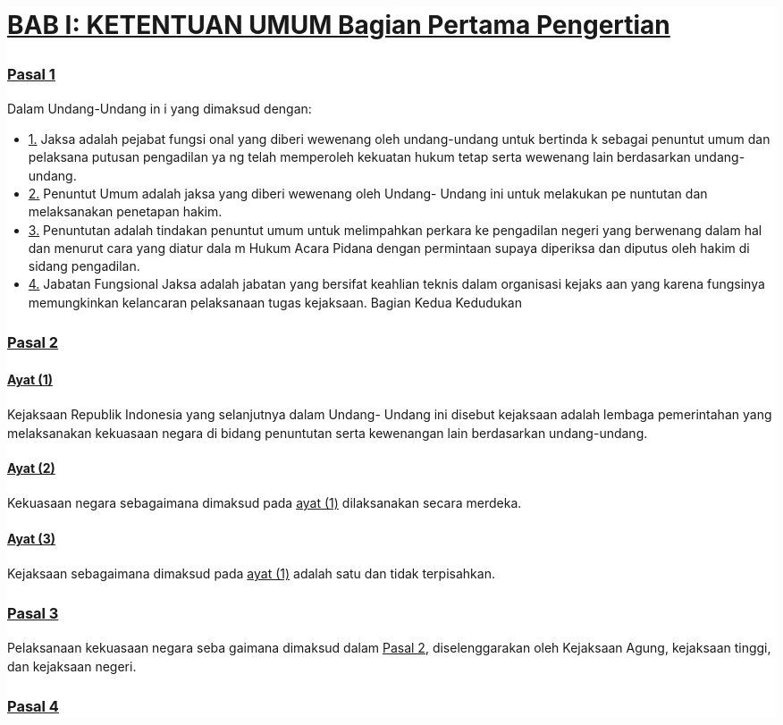 # [BAB I: KETENTUAN UMUM Bagian Pertama Pengertian](http://example.org/legal/peraturan/uu/2004/16/bab/0001)

### [Pasal 1](http://example.org/legal/peraturan/uu/2004/16/pasal/0001)
Dalam Undang-Undang in i yang dimaksud dengan:
* [1.](http://example.org/legal/peraturan/uu/2004/16/pasal/0001/versi/20040726/huruf/0001) Jaksa adalah pejabat fungsi onal yang diberi wewenang oleh undang-undang untuk bertinda k sebagai penuntut umum dan pelaksana putusan pengadilan ya ng telah memperoleh kekuatan hukum tetap serta wewenang lain berdasarkan undang-undang.
* [2.](http://example.org/legal/peraturan/uu/2004/16/pasal/0001/versi/20040726/huruf/0002) Penuntut Umum adalah jaksa yang diberi wewenang oleh Undang- Undang ini untuk melakukan pe nuntutan dan melaksanakan penetapan hakim.
* [3.](http://example.org/legal/peraturan/uu/2004/16/pasal/0001/versi/20040726/huruf/0003) Penuntutan adalah tindakan penuntut umum untuk melimpahkan perkara ke pengadilan negeri yang berwenang dalam hal dan menurut cara yang diatur dala m Hukum Acara Pidana dengan permintaan supaya diperiksa dan diputus oleh hakim di sidang pengadilan.
* [4.](http://example.org/legal/peraturan/uu/2004/16/pasal/0001/versi/20040726/huruf/0004) Jabatan Fungsional Jaksa adalah jabatan yang bersifat keahlian teknis dalam organisasi kejaks aan yang karena fungsinya memungkinkan kelancaran pelaksanaan tugas kejaksaan. Bagian Kedua Kedudukan


### [Pasal 2](http://example.org/legal/peraturan/uu/2004/16/pasal/0002)

#### [Ayat (1)](http://example.org/legal/peraturan/uu/2004/16/pasal/0002/versi/20040726/ayat/0001)
Kejaksaan Republik Indonesia yang selanjutnya dalam Undang- Undang ini disebut kejaksaan adalah lembaga pemerintahan yang melaksanakan kekuasaan negara di bidang penuntutan serta kewenangan lain berdasarkan undang-undang.

#### [Ayat (2)](http://example.org/legal/peraturan/uu/2004/16/pasal/0002/versi/20040726/ayat/0002)
Kekuasaan negara sebagaimana dimaksud pada [ayat (1)](http://example.org/legal/peraturan/uu/2004/16/pasal/0002/versi/20040726/ayat/0001) dilaksanakan secara merdeka.

#### [Ayat (3)](http://example.org/legal/peraturan/uu/2004/16/pasal/0002/versi/20040726/ayat/0003)
Kejaksaan sebagaimana dimaksud pada [ayat (1)](http://example.org/legal/peraturan/uu/2004/16/pasal/0002/versi/20040726/ayat/0001) adalah satu dan tidak terpisahkan.


### [Pasal 3](http://example.org/legal/peraturan/uu/2004/16/pasal/0003)
Pelaksanaan kekuasaan negara seba gaimana dimaksud dalam [Pasal 2](http://example.org/legal/peraturan/uu/2004/16/pasal/0002), diselenggarakan oleh Kejaksaan Agung, kejaksaan tinggi, dan kejaksaan negeri.


### [Pasal 4](http://example.org/legal/peraturan/uu/2004/16/pasal/0004)
